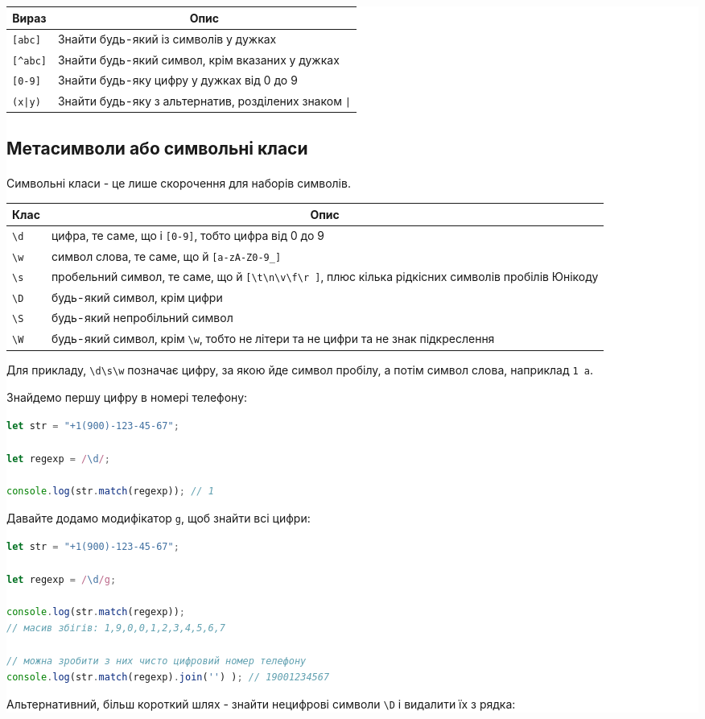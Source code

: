|Вираз     |Опис           |
|----------| -------------------------------------|
| `[abc]`  | Знайти будь-який із символів у дужках|
| `[^abc]` | Знайти будь-який символ, крім вказаних у дужках|
| `[0-9]`  | Знайти будь-яку цифру у дужках від 0 до 9 |
| `(x\|y)` | Знайти будь-яку з альтернатив, розділених знаком `\|` |

## Метасимволи або символьні класи

Символьні класи - це лише скорочення для наборів символів.

|Клас|Опис  |
|------|------------------------------|
|  `\d`  |цифра, те саме, що і `[0-9]`, тобто цифра від 0 до 9|
|  `\w`  |символ слова, те саме, що й `[a-zA-Z0-9_]`|
|  `\s`  |пробельний символ, те саме, що й `[\t\n\v\f\r ]`, плюс кілька рідкісних символів пробілів Юнікоду|
|  `\D`  |будь-який символ, крім цифри|
|  `\S`  |будь-який непробільний символ|
|  `\W`  |будь-який символ, крім `\w`, тобто не літери та не цифри та не знак підкреслення|

Для прикладу, `\d\s\w` позначає цифру, за якою йде символ пробілу, а потім символ слова, наприклад `1 a`.

Знайдемо першу цифру в номері телефону:

``` javascript
let str = "+1(900)-123-45-67";

let regexp = /\d/;

console.log(str.match(regexp)); // 1
```

Давайте додамо модифікатор `g`, щоб знайти всі цифри:

``` javascript
let str = "+1(900)-123-45-67";

let regexp = /\d/g;

console.log(str.match(regexp)); 
// масив збігів: 1,9,0,0,1,2,3,4,5,6,7

// можна зробити з них чисто цифровий номер телефону
console.log(str.match(regexp).join('') ); // 19001234567
```

Альтернативний, більш короткий шлях - знайти нецифрові символи `\D` і видалити їх з рядка:

